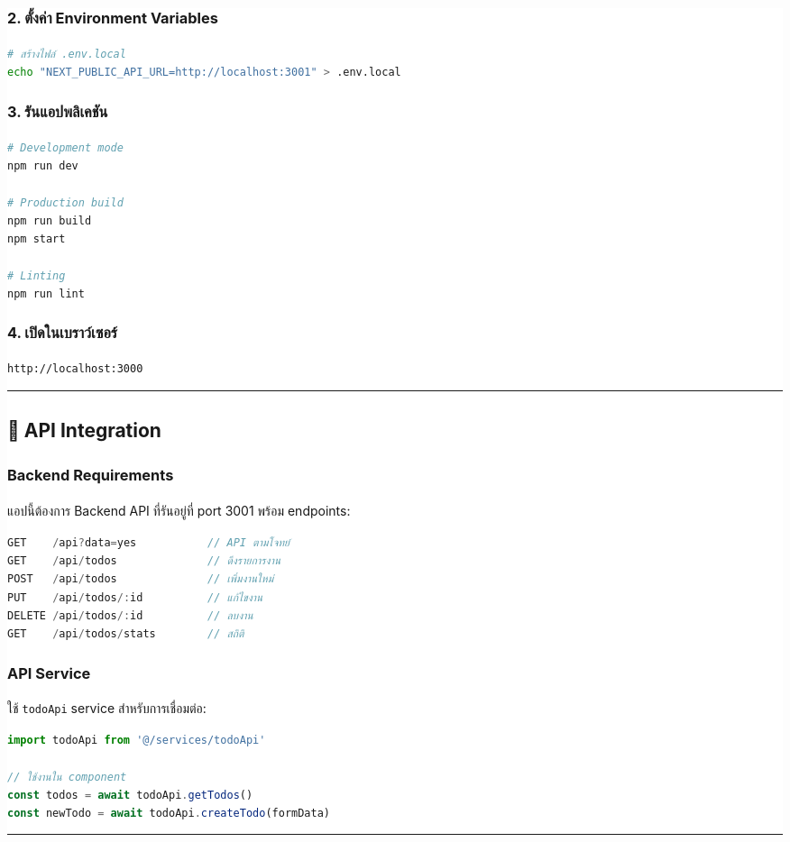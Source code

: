 ### **2. ตั้งค่า Environment Variables**

```bash
# สร้างไฟล์ .env.local
echo "NEXT_PUBLIC_API_URL=http://localhost:3001" > .env.local
```

### **3. รันแอปพลิเคชัน**

```bash
# Development mode
npm run dev

# Production build
npm run build
npm start

# Linting
npm run lint
```

### **4. เปิดในเบราว์เซอร์**

```
http://localhost:3000
```

---

## 🔌 **API Integration**

### **Backend Requirements**
แอปนี้ต้องการ Backend API ที่รันอยู่ที่ port 3001 พร้อม endpoints:

```javascript
GET    /api?data=yes           // API ตามโจทย์
GET    /api/todos              // ดึงรายการงาน
POST   /api/todos              // เพิ่มงานใหม่
PUT    /api/todos/:id          // แก้ไขงาน
DELETE /api/todos/:id          // ลบงาน
GET    /api/todos/stats        // สถิติ
```

### **API Service**
ใช้ `todoApi` service สำหรับการเชื่อมต่อ:

```typescript
import todoApi from '@/services/todoApi'

// ใช้งานใน component
const todos = await todoApi.getTodos()
const newTodo = await todoApi.createTodo(formData)
```

---
